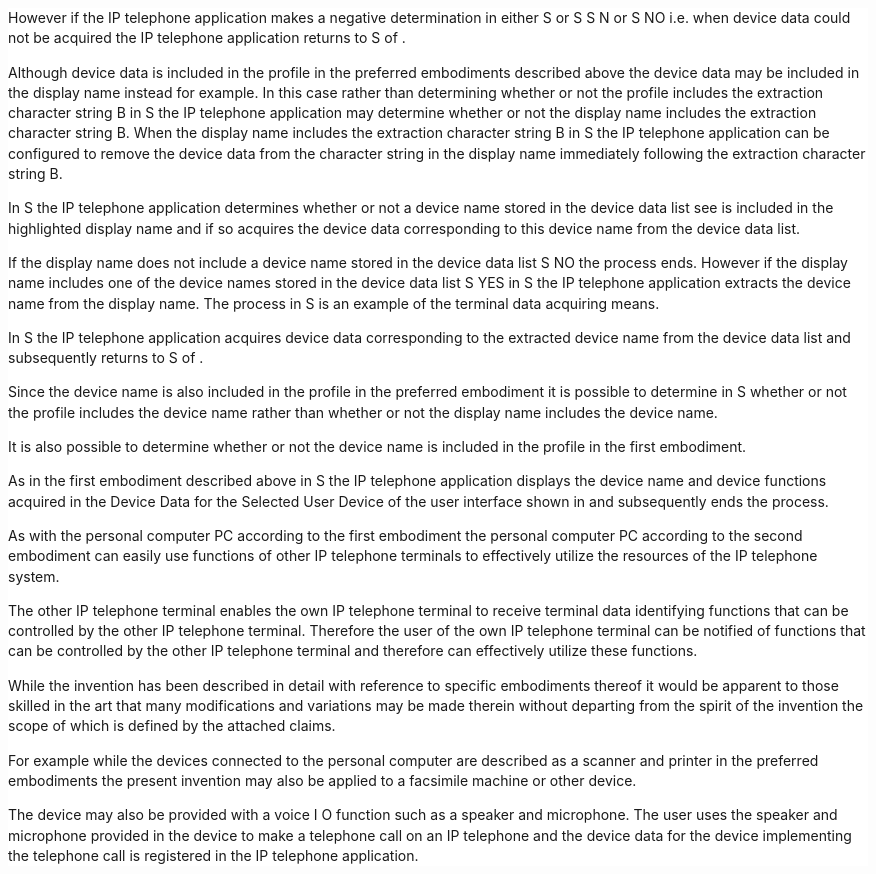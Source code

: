 However if the IP telephone application makes a negative determination in either S or S S N or S NO i.e. when device data could not be acquired the IP telephone application returns to S of .

Although device data is included in the profile in the preferred embodiments described above the device data may be included in the display name instead for example. In this case rather than determining whether or not the profile includes the extraction character string B in S the IP telephone application may determine whether or not the display name includes the extraction character string B. When the display name includes the extraction character string B in S the IP telephone application can be configured to remove the device data from the character string in the display name immediately following the extraction character string B.

In S the IP telephone application determines whether or not a device name stored in the device data list see is included in the highlighted display name and if so acquires the device data corresponding to this device name from the device data list.

If the display name does not include a device name stored in the device data list S NO the process ends. However if the display name includes one of the device names stored in the device data list S YES in S the IP telephone application extracts the device name from the display name. The process in S is an example of the terminal data acquiring means.

In S the IP telephone application acquires device data corresponding to the extracted device name from the device data list and subsequently returns to S of .

Since the device name is also included in the profile in the preferred embodiment it is possible to determine in S whether or not the profile includes the device name rather than whether or not the display name includes the device name.

It is also possible to determine whether or not the device name is included in the profile in the first embodiment.

As in the first embodiment described above in S the IP telephone application displays the device name and device functions acquired in the Device Data for the Selected User Device of the user interface shown in and subsequently ends the process.

As with the personal computer PC according to the first embodiment the personal computer PC according to the second embodiment can easily use functions of other IP telephone terminals to effectively utilize the resources of the IP telephone system.

The other IP telephone terminal enables the own IP telephone terminal to receive terminal data identifying functions that can be controlled by the other IP telephone terminal. Therefore the user of the own IP telephone terminal can be notified of functions that can be controlled by the other IP telephone terminal and therefore can effectively utilize these functions.

While the invention has been described in detail with reference to specific embodiments thereof it would be apparent to those skilled in the art that many modifications and variations may be made therein without departing from the spirit of the invention the scope of which is defined by the attached claims.

For example while the devices connected to the personal computer are described as a scanner and printer in the preferred embodiments the present invention may also be applied to a facsimile machine or other device.

The device may also be provided with a voice I O function such as a speaker and microphone. The user uses the speaker and microphone provided in the device to make a telephone call on an IP telephone and the device data for the device implementing the telephone call is registered in the IP telephone application.

